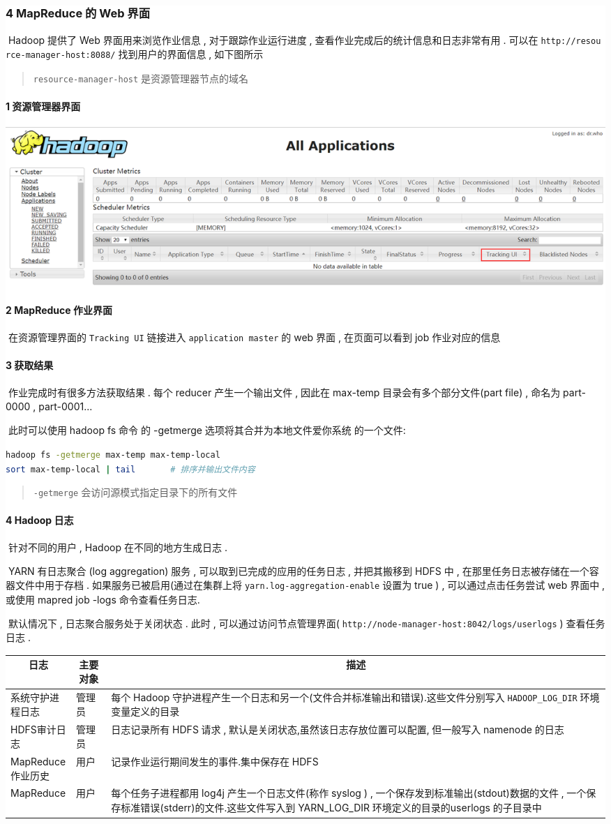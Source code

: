 ### 4 MapReduce 的 Web 界面

​	Hadoop 提供了 Web 界面用来浏览作业信息 , 对于跟踪作业运行进度 , 查看作业完成后的统计信息和日志非常有用 . 可以在 `http://resource-manager-host:8088/`  找到用户的界面信息 , 如下图所示

> `resource-manager-host`  是资源管理器节点的域名

#### 1 资源管理器界面

![](img/3-10.png)

#### 2 MapReduce 作业界面

​	在资源管理界面的 `Tracking UI`  链接进入 `application master` 的 web 界面 , 在页面可以看到 job 作业对应的信息

#### 3 获取结果

​	作业完成时有很多方法获取结果 . 每个 reducer 产生一个输出文件 , 因此在 max-temp 目录会有多个部分文件(part file) , 命名为 part-0000 , part-0001...

​	此时可以使用 hadoop fs 命令 的 -getmerge 选项将其合并为本地文件爱你系统 的一个文件:

```sh
hadoop fs -getmerge max-temp max-temp-local
sort max-temp-local | tail       # 排序并输出文件内容
```

> `-getmerge`  会访问源模式指定目录下的所有文件

#### 4 Hadoop 日志

​	针对不同的用户 , Hadoop 在不同的地方生成日志 .

​	YARN 有日志聚合 (log  aggregation) 服务 , 可以取到已完成的应用的任务日志 , 并把其搬移到 HDFS 中 , 在那里任务日志被存储在一个容器文件中用于存档 . 如果服务已被启用(通过在集群上将 `yarn.log-aggregation-enable`  设置为 true ) , 可以通过点击任务尝试 web 界面中 , 或使用 mapred job -logs 命令查看任务日志.

​	默认情况下 , 日志聚合服务处于关闭状态 . 此时 , 可以通过访问节点管理界面( `http://node-manager-host:8042/logs/userlogs` )  查看任务日志 . 

| 日志               | 主要对象 | 描述                                                         |
| ------------------ | -------- | ------------------------------------------------------------ |
| 系统守护进程日志   | 管理员   | 每个 Hadoop 守护进程产生一个日志和另一个(文件合并标准输出和错误).这些文件分别写入 `HADOOP_LOG_DIR` 环境变量定义的目录 |
| HDFS审计日志       | 管理员   | 日志记录所有 HDFS 请求 , 默认是关闭状态,虽然该日志存放位置可以配置, 但一般写入 namenode 的日志 |
| MapReduce 作业历史 | 用户     | 记录作业运行期间发生的事件.集中保存在 HDFS                   |
| MapReduce          | 用户     | 每个任务子进程都用 log4j 产生一个日志文件(称作 syslog ) , 一个保存发到标准输出(stdout)数据的文件 , 一个保存标准错误(stderr)的文件.这些文件写入到 YARN_LOG_DIR 环境定义的目录的userlogs 的子目录中 |
